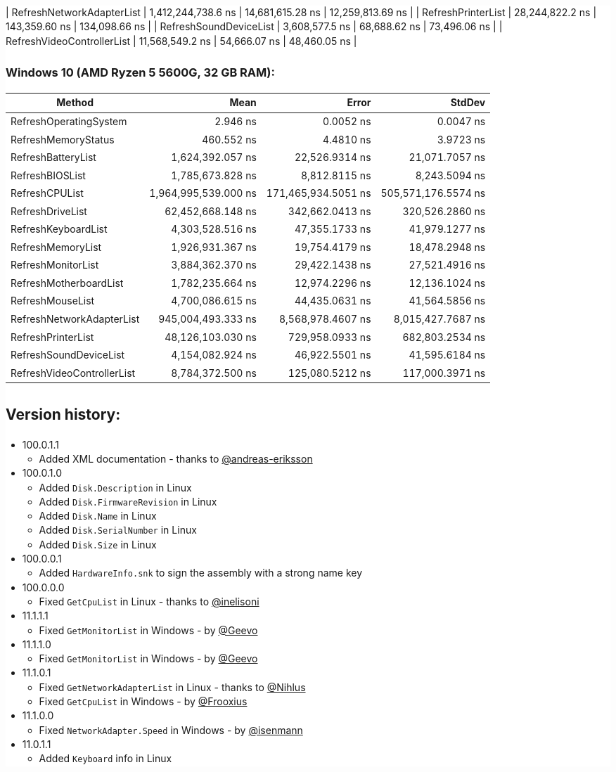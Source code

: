 |  RefreshNetworkAdapterList | 1,412,244,738.6 ns | 14,681,615.28 ns | 12,259,813.69 ns |
|         RefreshPrinterList |    28,244,822.2 ns |    143,359.60 ns |    134,098.66 ns |
|     RefreshSoundDeviceList |     3,608,577.5 ns |     68,688.62 ns |     73,496.06 ns |
| RefreshVideoControllerList |    11,568,549.2 ns |     54,666.07 ns |     48,460.05 ns |

### Windows 10 (AMD Ryzen 5 5600G, 32 GB RAM):

|                     Method |                 Mean |               Error |              StdDev |
|--------------------------- |---------------------:|--------------------:|--------------------:|
|     RefreshOperatingSystem |             2.946 ns |           0.0052 ns |           0.0047 ns |
|        RefreshMemoryStatus |           460.552 ns |           4.4810 ns |           3.9723 ns |
|         RefreshBatteryList |     1,624,392.057 ns |      22,526.9314 ns |      21,071.7057 ns |
|            RefreshBIOSList |     1,785,673.828 ns |       8,812.8115 ns |       8,243.5094 ns |
|             RefreshCPUList | 1,964,995,539.000 ns | 171,465,934.5051 ns | 505,571,176.5574 ns |
|           RefreshDriveList |    62,452,668.148 ns |     342,662.0413 ns |     320,526.2860 ns |
|        RefreshKeyboardList |     4,303,528.516 ns |      47,355.1733 ns |      41,979.1277 ns |
|          RefreshMemoryList |     1,926,931.367 ns |      19,754.4179 ns |      18,478.2948 ns |
|         RefreshMonitorList |     3,884,362.370 ns |      29,422.1438 ns |      27,521.4916 ns |
|     RefreshMotherboardList |     1,782,235.664 ns |      12,974.2296 ns |      12,136.1024 ns |
|           RefreshMouseList |     4,700,086.615 ns |      44,435.0631 ns |      41,564.5856 ns |
|  RefreshNetworkAdapterList |   945,004,493.333 ns |   8,568,978.4607 ns |   8,015,427.7687 ns |
|         RefreshPrinterList |    48,126,103.030 ns |     729,958.0933 ns |     682,803.2534 ns |
|     RefreshSoundDeviceList |     4,154,082.924 ns |      46,922.5501 ns |      41,595.6184 ns |
| RefreshVideoControllerList |     8,784,372.500 ns |     125,080.5212 ns |     117,000.3971 ns |

## Version history:

- 100.0.1.1
    - Added XML documentation - thanks to [@andreas-eriksson](https://github.com/andreas-eriksson)
- 100.0.1.0
    - Added `Disk.Description` in Linux
    - Added `Disk.FirmwareRevision` in Linux
    - Added `Disk.Name` in Linux
    - Added `Disk.SerialNumber` in Linux
    - Added `Disk.Size` in Linux
- 100.0.0.1
    - Added `HardwareInfo.snk` to sign the assembly with a strong name key
- 100.0.0.0
    - Fixed `GetCpuList` in Linux - thanks to [@inelisoni](https://github.com/inelisoni)
- 11.1.1.1
    - Fixed `GetMonitorList` in Windows - by [@Geevo](https://github.com/Geevo)
- 11.1.1.0
    - Fixed `GetMonitorList` in Windows - by [@Geevo](https://github.com/Geevo)
- 11.1.0.1
    - Fixed `GetNetworkAdapterList` in Linux - thanks to [@Nihlus](https://github.com/Nihlus)
    - Fixed `GetCpuList` in Windows - by [@Frooxius](https://github.com/Frooxius)
- 11.1.0.0
    - Fixed `NetworkAdapter.Speed` in Windows - by [@isenmann](https://github.com/isenmann)
- 11.0.1.1
    - Added `Keyboard` info in Linux